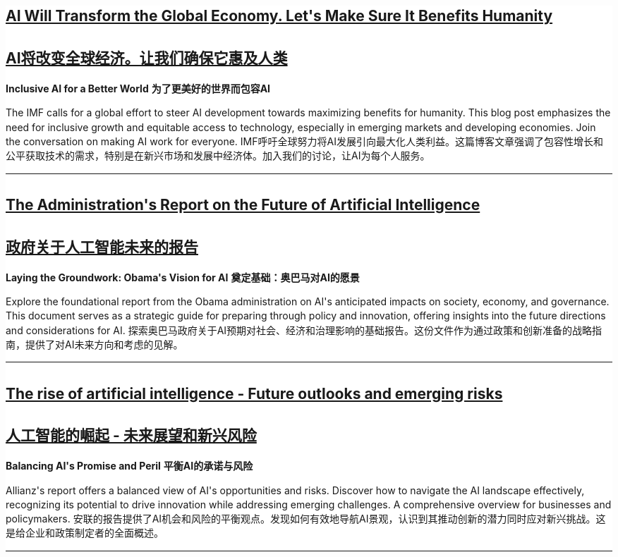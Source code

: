 
## [AI Will Transform the Global Economy. Let's Make Sure It Benefits Humanity](https://www.imf.org/en/Blogs/Articles/2024/01/14/ai-will-transform-the-global-economy-lets-make-sure-it-benefits-humanity)
## [AI将改变全球经济。让我们确保它惠及人类](https://www.imf.org/en/Blogs/Articles/2024/01/14/ai-will-transform-the-global-economy-lets-make-sure-it-benefits-humanity)

**Inclusive AI for a Better World**
**为了更美好的世界而包容AI**

The IMF calls for a global effort to steer AI development towards maximizing benefits for humanity. This blog post emphasizes the need for inclusive growth and equitable access to technology, especially in emerging markets and developing economies. Join the conversation on making AI work for everyone.
IMF呼吁全球努力将AI发展引向最大化人类利益。这篇博客文章强调了包容性增长和公平获取技术的需求，特别是在新兴市场和发展中经济体。加入我们的讨论，让AI为每个人服务。

---

## [The Administration's Report on the Future of Artificial Intelligence](https://obamawhitehouse.archives.gov/blog/2016/10/12/administrations-report-future-artificial-intelligence)
## [政府关于人工智能未来的报告](https://obamawhitehouse.archives.gov/blog/2016/10/12/administrations-report-future-artificial-intelligence)

**Laying the Groundwork: Obama's Vision for AI**
**奠定基础：奥巴马对AI的愿景**

Explore the foundational report from the Obama administration on AI's anticipated impacts on society, economy, and governance. This document serves as a strategic guide for preparing through policy and innovation, offering insights into the future directions and considerations for AI.
探索奥巴马政府关于AI预期对社会、经济和治理影响的基础报告。这份文件作为通过政策和创新准备的战略指南，提供了对AI未来方向和考虑的见解。

---

## [The rise of artificial intelligence - Future outlooks and emerging risks](https://commercial.allianz.com/news-and-insights/reports/the-rise-of-artificial-intelligence.html)
## [人工智能的崛起 - 未来展望和新兴风险](https://commercial.allianz.com/news-and-insights/reports/the-rise-of-artificial-intelligence.html)

**Balancing AI's Promise and Peril**
**平衡AI的承诺与风险**

Allianz's report offers a balanced view of AI's opportunities and risks. Discover how to navigate the AI landscape effectively, recognizing its potential to drive innovation while addressing emerging challenges. A comprehensive overview for businesses and policymakers.
安联的报告提供了AI机会和风险的平衡观点。发现如何有效地导航AI景观，认识到其推动创新的潜力同时应对新兴挑战。这是给企业和政策制定者的全面概述。

---